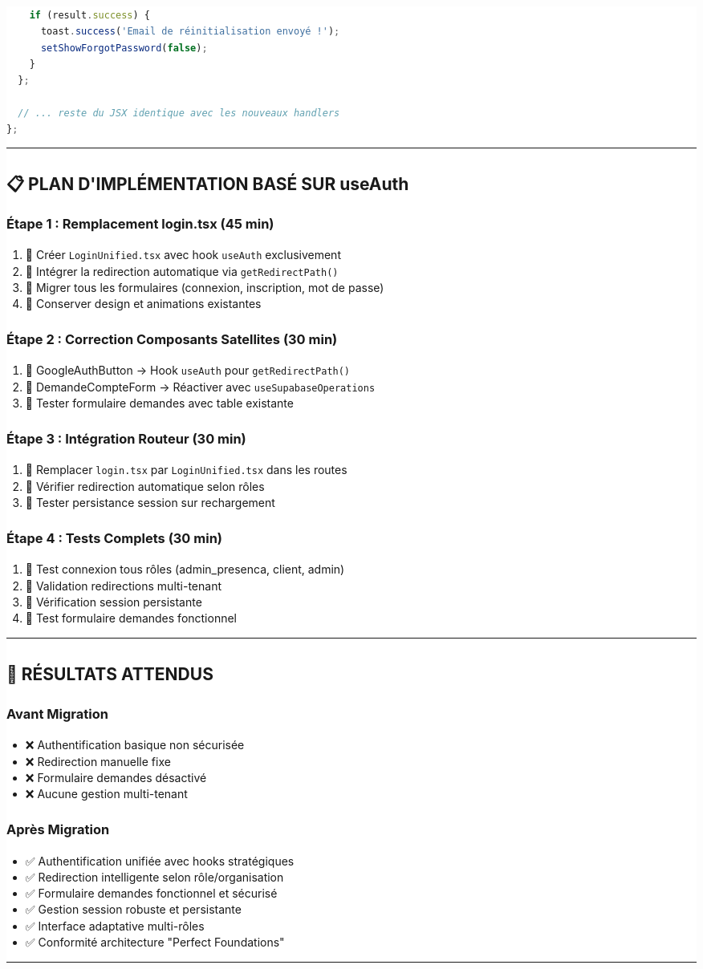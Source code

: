 ```typescript
    if (result.success) {
      toast.success('Email de réinitialisation envoyé !');
      setShowForgotPassword(false);
    }
  };

  // ... reste du JSX identique avec les nouveaux handlers
};
```

---

## 📋 PLAN D'IMPLÉMENTATION BASÉ SUR useAuth

### **Étape 1 : Remplacement login.tsx** (45 min)
1. 🔄 Créer `LoginUnified.tsx` avec hook `useAuth` exclusivement
2. 🔄 Intégrer la redirection automatique via `getRedirectPath()`
3. 🔄 Migrer tous les formulaires (connexion, inscription, mot de passe)
4. 🔄 Conserver design et animations existantes

### **Étape 2 : Correction Composants Satellites** (30 min)
1. 🔄 GoogleAuthButton → Hook `useAuth` pour `getRedirectPath()`  
2. 🔄 DemandeCompteForm → Réactiver avec `useSupabaseOperations`
3. 🔄 Tester formulaire demandes avec table existante

### **Étape 3 : Intégration Routeur** (30 min)
1. 🔄 Remplacer `login.tsx` par `LoginUnified.tsx` dans les routes
2. 🔄 Vérifier redirection automatique selon rôles
3. 🔄 Tester persistance session sur rechargement

### **Étape 4 : Tests Complets** (30 min)
1. 🔄 Test connexion tous rôles (admin_presenca, client, admin)
2. 🔄 Validation redirections multi-tenant  
3. 🔄 Vérification session persistante
4. 🔄 Test formulaire demandes fonctionnel

---

## 🎯 RÉSULTATS ATTENDUS

### **Avant Migration**
- ❌ Authentification basique non sécurisée
- ❌ Redirection manuelle fixe
- ❌ Formulaire demandes désactivé
- ❌ Aucune gestion multi-tenant

### **Après Migration** 
- ✅ Authentification unifiée avec hooks stratégiques
- ✅ Redirection intelligente selon rôle/organisation
- ✅ Formulaire demandes fonctionnel et sécurisé
- ✅ Gestion session robuste et persistante
- ✅ Interface adaptative multi-rôles
- ✅ Conformité architecture "Perfect Foundations"

---